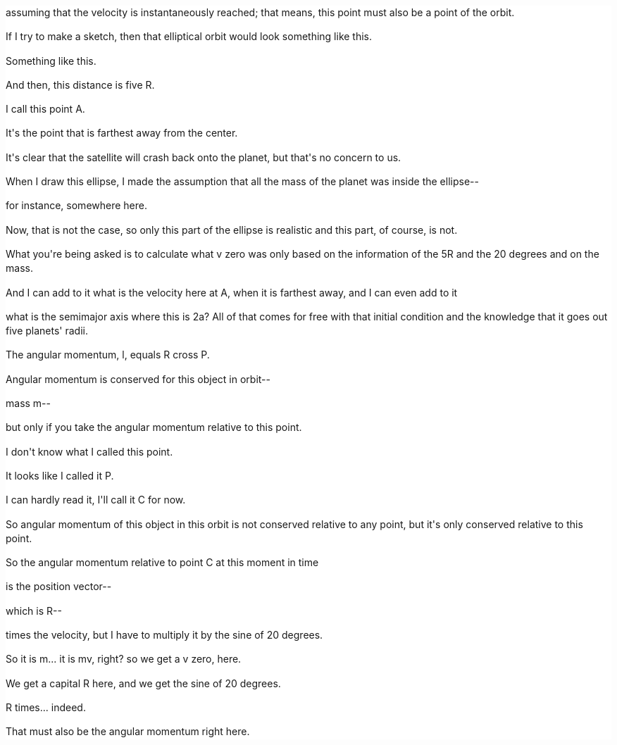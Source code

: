 assuming that the velocity is instantaneously reached; that means, this point must also be a point of the orbit.

If I try to make a sketch, then that elliptical orbit would look something like this.

Something like this.

And then, this distance is five R.

I call this point A.

It's the point that is farthest away from the center.

It's clear that the satellite will crash back onto the planet, but that's no concern to us.

When I draw this ellipse, I made the assumption that all the mass of the planet was inside the ellipse--

for instance, somewhere here.

Now, that is not the case, so only this part of the ellipse is realistic and this part, of course, is not.

What you're being asked is to calculate what v zero was only based on the information of the 5R and the 20 degrees and on the mass.

And I can add to it what is the velocity here at A, when it is farthest away, and I can even add to it

what is the semimajor axis where this is 2a? All of that comes for free with that initial condition and the knowledge that it goes out five planets' radii.

The angular momentum, l, equals R cross P.

Angular momentum is conserved for this object in orbit--

mass m--

but only if you take the angular momentum relative to this point.

I don't know what I called this point.

It looks like I called it P.

I can hardly read it, I'll call it C for now.

So angular momentum of this object in this orbit is not conserved relative to any point, but it's only conserved relative to this point.

So the angular momentum relative to point C at this moment in time

is the position vector--

which is R--

times the velocity, but I have to multiply it by the sine of 20 degrees.

So it is m... it is mv, right? so we get a v zero, here.

We get a capital R here, and we get the sine of 20 degrees.

R times... indeed.

That must also be the angular momentum right here.
